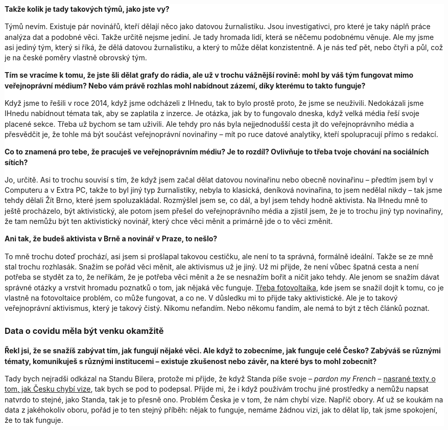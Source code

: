 **Takže kolik je tady takových týmů, jako jste vy?**

Týmů nevím. Existuje pár novinářů, kteří dělají něco jako datovou žurnalistiku. Jsou investigativci, pro které je taky náplň práce analýza dat a podobné věci. Takže určitě nejsme jediní. Je tady hromada lidí, která se něčemu podobnému věnuje. Ale my jsme asi jediný tým, který si říká, že dělá datovou žurnalistiku, a který to může dělat konzistentně. A je nás teď pět, nebo čtyři a půl, což je na české poměry vlastně obrovský tým.

**Tím se vracíme k tomu, že jste šli dělat grafy do rádia, ale už v trochu vážnější rovině: mohl by váš tým fungovat mimo veřejnoprávní médium? Nebo vám právě rozhlas mohl nabídnout zázemí, díky kterému to takto funguje?**

Když jsme to řešili v roce 2014, když jsme odcházeli z IHnedu, tak to bylo prostě proto, že jsme se neuživili. Nedokázali jsme IHnedu nabídnout témata tak, aby se zaplatila z inzerce. Je otázka, jak by to fungovalo dneska, když velká média řeší svoje placené sekce. Třeba už bychom se tam uživili. Ale tehdy pro nás byla nejjednodušší cesta jít do veřejnoprávního média a přesvědčit je, že tohle má být součást veřejnoprávní novinařiny – mít po ruce datové analytiky, kteří spolupracují přímo s redakcí.

**Co to znamená pro tebe, že pracuješ ve veřejnoprávním médiu? Je to rozdíl? Ovlivňuje to třeba tvoje chování na sociálních sítích?**

Jo, určitě. Asi to trochu souvisí s tím, že když jsem začal dělat datovou novinařinu nebo obecně novinařinu – předtím jsem byl v Computeru a v Extra PC, takže to byl jiný typ žurnalistiky, nebyla to klasická, deníková novinařina, to jsem nedělal nikdy – tak jsme tehdy dělali Žít Brno, které jsem spoluzakládal. Rozmýšlel jsem se, co dál, a byl jsem tehdy hodně aktivista. Na IHnedu mně to ještě procházelo, být aktivistický, ale potom jsem přešel do veřejnoprávního média a zjistil jsem, že je to trochu jiný typ novinařiny, že tam nemůžu být ten aktivistický novinář, který chce věci měnit a primárně jde o to věci změnit.

**Ani tak, že budeš aktivista v Brně a novinář v Praze, to nešlo?**

To mně trochu doteď prochází, asi jsem si prošlapal takovou cestičku, ale není to ta správná, formálně ideální. Takže se ze mně stal trochu rozhlasák. Snažím se pořád věci měnit, ale aktivismus už je jiný. Už mi přijde, že není vůbec špatná cesta a není potřeba se stydět za to, že neříkám, že je potřeba věci měnit a že se nesnažím bořit a ničit jako tehdy. Ale jenom se snažím dávat správné otázky a vrstvit hromadu poznatků o tom, jak nějaká věc funguje. [Třeba fotovoltaika](https://www.irozhlas.cz/zpravy-domov/fotovoltaika-energetika-obnovitelne-zdroje_1912040600_jab), kde jsem se snažil dojít k tomu, co je vlastně na fotovoltaice problém, co může fungovat, a co ne. V důsledku mi to přijde taky aktivistické. Ale je to takový veřejnoprávní aktivismus, který je takový čistý. Nikomu nefandím. Nebo někomu fandím, ale nemá to být z těch článků poznat.

### Data o covidu měla být venku okamžitě

**Řekl jsi, že se snažíš zabývat tím, jak fungují nějaké věci. Ale když to zobecníme, jak funguje celé Česko? Zabýváš se různými tématy, komunikuješ s různými institucemi – existuje zkušenost nebo závěr, na které bys to mohl zobecnit?**

Tady bych nejradši odkázal na Standu Bilera, protože mi přijde, že když Standa píše svoje – *pardon my French* – [nasrané texty o tom, jak Česku chybí vize](https://a2larm.cz/2020/12/narodni-strategii-ockovani-by-meli-prevzit-dealeri-pervitinu/), tak bych se pod to podepsal. Přijde mi, že i když používám trochu jiné prostředky a nemůžu napsat natvrdo to stejné, jako Standa, tak je to přesně ono. Problém Česka je v tom, že nám chybí vize. Napříč obory. Ať už se koukám na data z jakéhokoliv oboru, pořád je to ten stejný příběh: nějak to funguje, nemáme žádnou vizi, jak to dělat líp, tak jsme spokojení, že to tak funguje.
